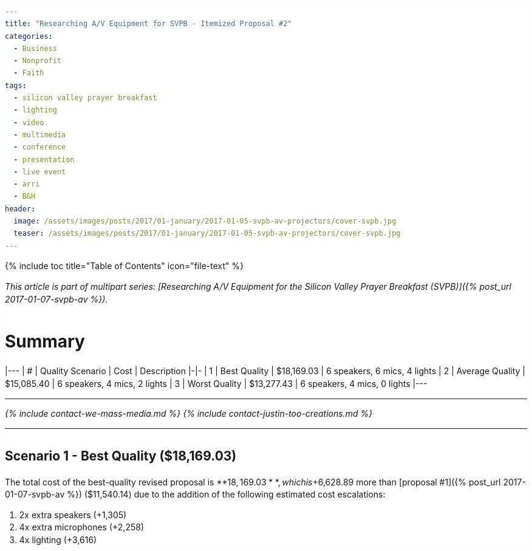 ```yaml
---
title: "Researching A/V Equipment for SVPB - Itemized Proposal #2"
categories:
  - Business
  - Nonprofit
  - Faith
tags:
  - silicon valley prayer breakfast
  - lighting
  - video
  - multimedia
  - conference
  - presentation
  - live event
  - arri
  - B&H
header:
  image: /assets/images/posts/2017/01-january/2017-01-05-svpb-av-projectors/cover-svpb.jpg
  teaser: /assets/images/posts/2017/01-january/2017-01-05-svpb-av-projectors/cover-svpb.jpg
---
```


{% include toc title="Table of Contents" icon="file-text" %}

*This article is part of multipart series: [Researching A/V Equipment for the Silicon Valley Prayer Breakfast (SVPB)]({% post_url 2017-01-07-svpb-av %}).*

# Summary

|---
| # | Quality Scenario | Cost | Description
|-|-
| 1 | Best Quality | $18,169.03 | 6 speakers, 6 mics, 4 lights
| 2 | Average Quality | $15,085.40 | 6 speakers, 4 mics, 2 lights
| 3 | Worst Quality | $13,277.43 | 6 speakers, 4 mics, 0 lights
|---

<hr/>
<em>{% include contact-we-mass-media.md %} {% include contact-justin-too-creations.md %}</em>
<hr/>

## Scenario 1 - Best Quality ($18,169.03)

The total cost of the best-quality revised proposal is **$18,169.03**, which is +$6,628.89 more than [proposal #1]({% post_url 2017-01-07-svpb-av %}) ($11,540.14) due to the addition of the following estimated cost escalations:

1. 2x extra speakers (+1,305)
2. 4x extra microphones (+2,258)
3. 4x lighting (+3,616)
